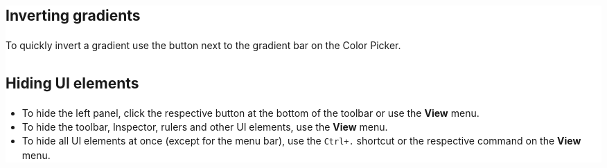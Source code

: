 <video autoplay="" muted="" loop="" playsinline="" width="100%" poster="/lunacy-docs/public/styling-imagefillph.png" height="auto"><source src="/lunacy-docs/public/styling-imagefill.mp4" type="video/mp4"></video>

## Inverting gradients

To quickly invert a gradient use the button next to the gradient bar on the Color Picker.

<video autoplay="" muted="" loop="" playsinline="" width="auto" poster="/lunacy-docs/public/tips-invertgradph.png" height="auto"><source src="/lunacy-docs/public/tips-invertgrad.mp4" type="video/mp4"></video>

## Hiding UI elements

* To hide the left panel, click the respective button at the bottom of the toolbar or use the **View** menu.
* To hide the toolbar, Inspector, rulers and other UI elements, use the **View** menu.
* To hide all UI elements at once (except for the menu bar), use the `Ctrl+.` shortcut or the respective command on the **View** menu.

<video autoplay="" muted="" loop="" playsinline="" width="100%" poster="/lunacy-docs/public/tips-hideuiph.png" height="auto"><source src="/lunacy-docs/public/tips-hideui.mp4" type="video/mp4"></video>

